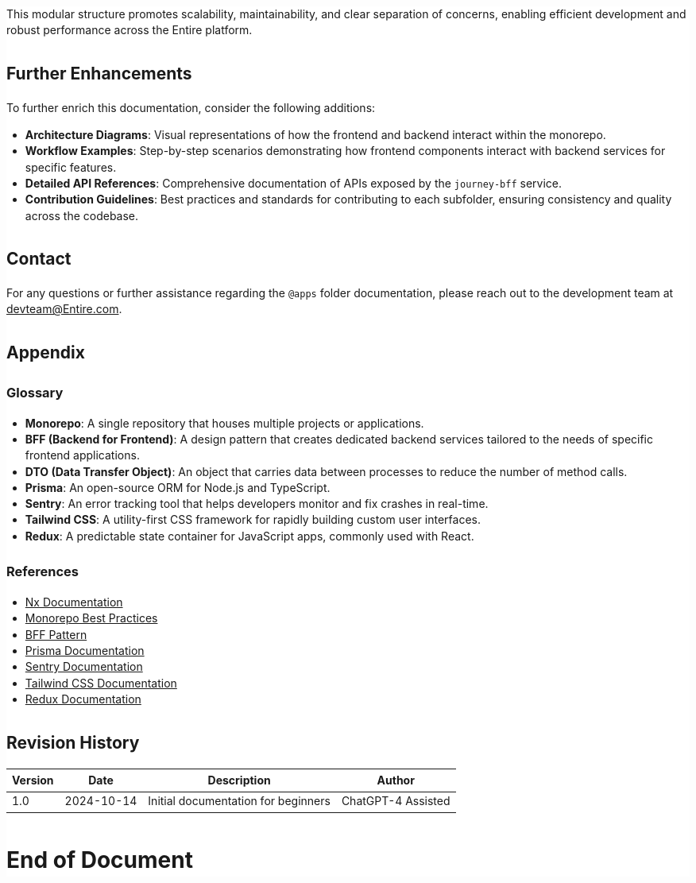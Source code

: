 This modular structure promotes scalability, maintainability, and clear separation of concerns, enabling efficient development and robust performance across the Entire platform.

## Further Enhancements

To further enrich this documentation, consider the following additions:

- **Architecture Diagrams**: Visual representations of how the frontend and backend interact within the monorepo.
- **Workflow Examples**: Step-by-step scenarios demonstrating how frontend components interact with backend services for specific features.
- **Detailed API References**: Comprehensive documentation of APIs exposed by the `journey-bff` service.
- **Contribution Guidelines**: Best practices and standards for contributing to each subfolder, ensuring consistency and quality across the codebase.

## Contact

For any questions or further assistance regarding the `@apps` folder documentation, please reach out to the development team at [devteam@Entire.com](mailto:devteam@Entire.com).

## Appendix

### Glossary

- **Monorepo**: A single repository that houses multiple projects or applications.
- **BFF (Backend for Frontend)**: A design pattern that creates dedicated backend services tailored to the needs of specific frontend applications.
- **DTO (Data Transfer Object)**: An object that carries data between processes to reduce the number of method calls.
- **Prisma**: An open-source ORM for Node.js and TypeScript.
- **Sentry**: An error tracking tool that helps developers monitor and fix crashes in real-time.
- **Tailwind CSS**: A utility-first CSS framework for rapidly building custom user interfaces.
- **Redux**: A predictable state container for JavaScript apps, commonly used with React.

### References

- [Nx Documentation](https://nx.dev/)
- [Monorepo Best Practices](https://monorepo.tools/)
- [BFF Pattern](https://martinfowler.com/articles/bff.html)
- [Prisma Documentation](https://www.prisma.io/docs/)
- [Sentry Documentation](https://docs.sentry.io/)
- [Tailwind CSS Documentation](https://tailwindcss.com/docs)
- [Redux Documentation](https://redux.js.org/)

## Revision History

| Version | Date       | Description                          | Author             |
|---------|------------|--------------------------------------|--------------------|
| 1.0     | 2024-10-14 | Initial documentation for beginners | ChatGPT-4 Assisted |

# End of Document
